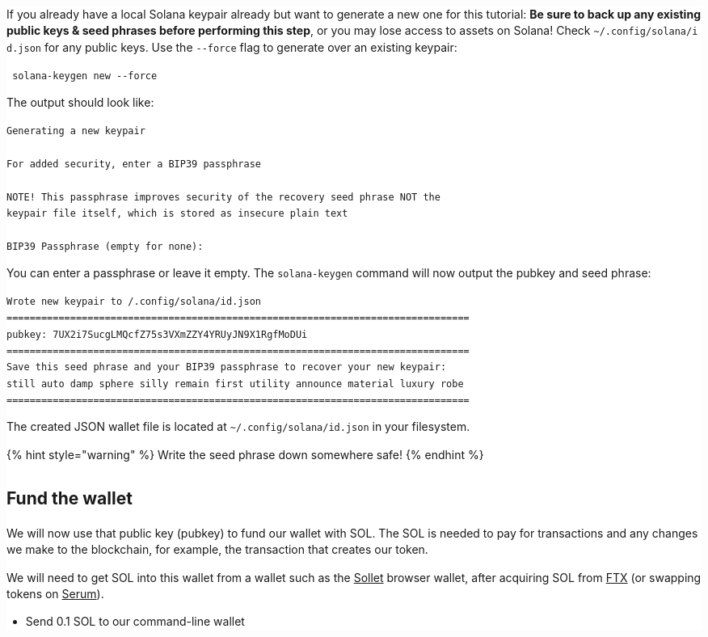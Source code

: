 If you already have a local Solana keypair already but want to generate a new one for this tutorial: **Be sure to back up any existing public keys & seed phrases before performing this step**, or you may lose access to assets on Solana! Check `~/.config/solana/id.json` for any public keys. Use the `--force` flag to generate over an existing keypair:

```
 solana-keygen new --force
```


The output should look like:

```text
Generating a new keypair

For added security, enter a BIP39 passphrase

NOTE! This passphrase improves security of the recovery seed phrase NOT the
keypair file itself, which is stored as insecure plain text

BIP39 Passphrase (empty for none):
```

You can enter a passphrase or leave it empty. The `solana-keygen` command will now output the pubkey and seed phrase:

```text
Wrote new keypair to /.config/solana/id.json
================================================================================
pubkey: 7UX2i7SucgLMQcfZ75s3VXmZZY4YRUyJN9X1RgfMoDUi
================================================================================
Save this seed phrase and your BIP39 passphrase to recover your new keypair:
still auto damp sphere silly remain first utility announce material luxury robe
================================================================================
```

The created JSON wallet file is located at `~/.config/solana/id.json` in your filesystem.

{% hint style="warning" %}
Write the seed phrase down somewhere safe!
{% endhint %}

## Fund the wallet

We will now use that public key \(pubkey\) to fund our wallet with SOL. The SOL is needed to pay for transactions and any changes we make to the blockchain, for example, the transaction that creates our token.

We will need to get SOL into this wallet from a wallet such as the [Sollet](https://chrome.google.com/webstore/detail/sollet/fhmfendgdocmcbmfikdcogofphimnkno?hl=en) browser wallet, after acquiring SOL from [FTX](https://ftx.com/#a=13426316) \(or swapping tokens on [Serum](https://projectserum.com/#/)\). 

* Send 0.1 SOL to our command-line wallet

